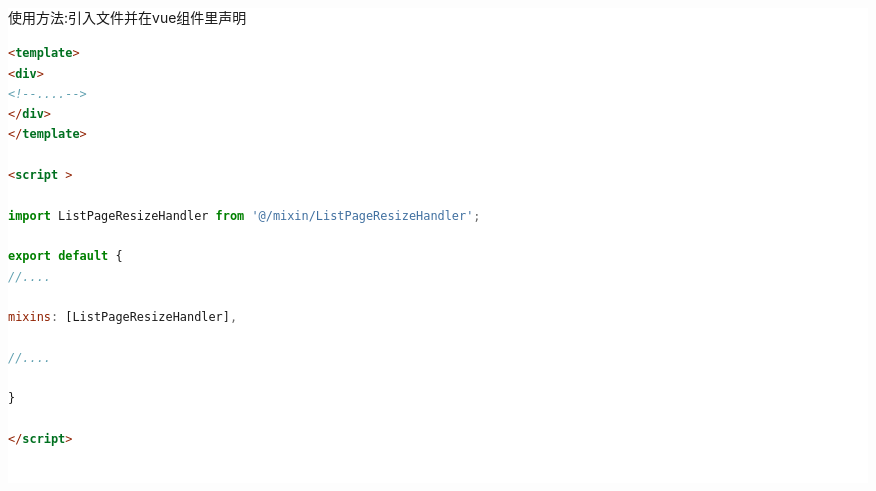 
使用方法:引入文件并在vue组件里声明 
```html
<template>
<div>
<!--....-->
</div>
</template>

<script >

import ListPageResizeHandler from '@/mixin/ListPageResizeHandler';

export default {
//....

mixins: [ListPageResizeHandler],

//....

}

</script>

```

<p style="visibility: hidden;">
<span>可拖拽表格</span>
<span>可拖拽的表格</span>
<span>拖拽的表格</span>
<span>拖拽滚动表格</span>
<span>拖拽滚动</span>
<span>表格固定表头</span>
<span>表格固定列</span>
</p>

